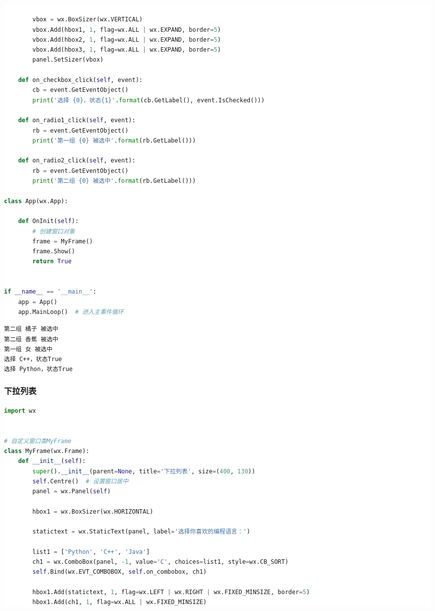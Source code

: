 ```python

        vbox = wx.BoxSizer(wx.VERTICAL)
        vbox.Add(hbox1, 1, flag=wx.ALL | wx.EXPAND, border=5)
        vbox.Add(hbox2, 1, flag=wx.ALL | wx.EXPAND, border=5)
        vbox.Add(hbox3, 1, flag=wx.ALL | wx.EXPAND, border=5)
        panel.SetSizer(vbox)

    def on_checkbox_click(self, event):
        cb = event.GetEventObject()
        print('选择 {0}，状态{1}'.format(cb.GetLabel(), event.IsChecked()))

    def on_radio1_click(self, event):
        rb = event.GetEventObject()
        print('第一组 {0} 被选中'.format(rb.GetLabel()))

    def on_radio2_click(self, event):
        rb = event.GetEventObject()
        print('第二组 {0} 被选中'.format(rb.GetLabel()))

class App(wx.App):

    def OnInit(self):
        # 创建窗口对象
        frame = MyFrame()
        frame.Show()
        return True


if __name__ == '__main__':
    app = App()
    app.MainLoop()  # 进入主事件循环
```

    第二组 橘子 被选中
    第二组 香蕉 被选中
    第一组 女 被选中
    选择 C++，状态True
    选择 Python，状态True
    

### 下拉列表


```python
import wx


# 自定义窗口类MyFrame
class MyFrame(wx.Frame):
    def __init__(self):
        super().__init__(parent=None, title='下拉列表', size=(400, 130))
        self.Centre()  # 设置窗口居中
        panel = wx.Panel(self)

        hbox1 = wx.BoxSizer(wx.HORIZONTAL)

        statictext = wx.StaticText(panel, label='选择你喜欢的编程语言：')

        list1 = ['Python', 'C++', 'Java']
        ch1 = wx.ComboBox(panel, -1, value='C', choices=list1, style=wx.CB_SORT)
        self.Bind(wx.EVT_COMBOBOX, self.on_combobox, ch1)

        hbox1.Add(statictext, 1, flag=wx.LEFT | wx.RIGHT | wx.FIXED_MINSIZE, border=5)
        hbox1.Add(ch1, 1, flag=wx.ALL | wx.FIXED_MINSIZE)

```
